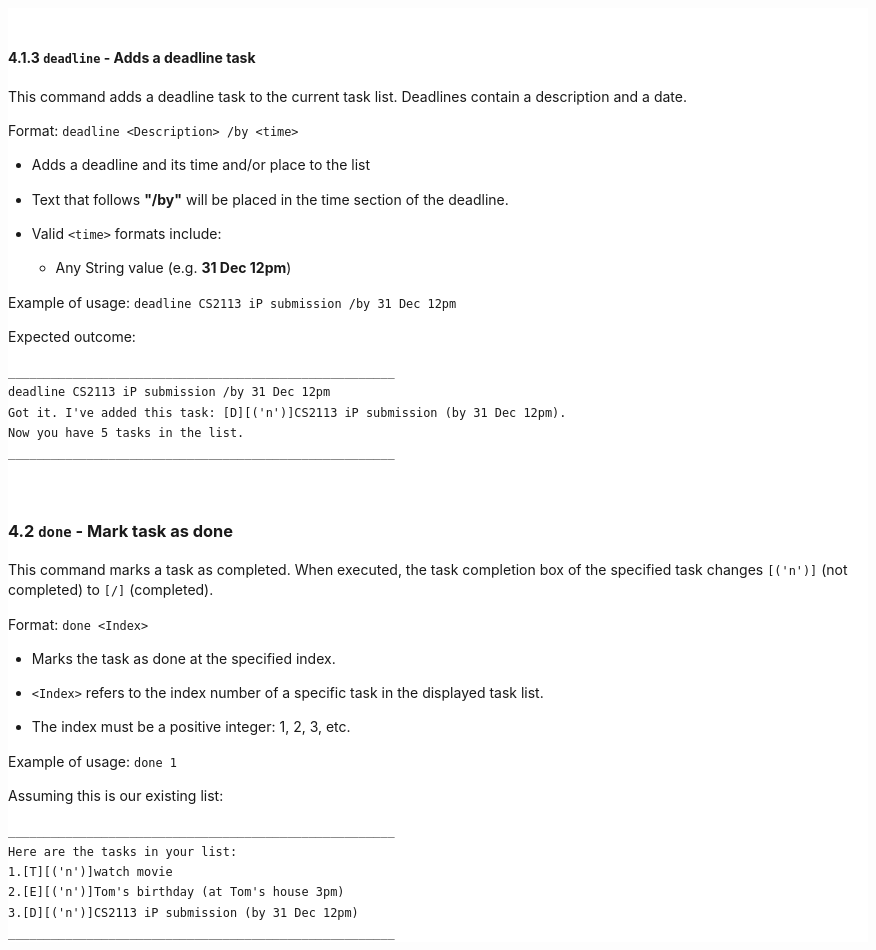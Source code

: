 &nbsp;
 
#### 4.1.3 `deadline` - Adds a deadline task
 
This command adds a deadline task to the current task list. Deadlines contain a description and a date.
 
Format:
 `deadline <Description> /by <time>`
 
- Adds a deadline and its time and/or place to the list
 
- Text that follows **"/by"** will be placed in the time section of the deadline.
 
- Valid `<time>` formats include:
    + Any String value (e.g. **31 Dec 12pm**) 
 
Example of usage:
`deadline CS2113 iP submission /by 31 Dec 12pm`
 
Expected outcome:
 
```
______________________________________________________
deadline CS2113 iP submission /by 31 Dec 12pm
Got it. I've added this task: [D][('n')]CS2113 iP submission (by 31 Dec 12pm).
Now you have 5 tasks in the list.
______________________________________________________
```
 
&nbsp;
 
### 4.2 `done` - Mark task as done

This command marks a task as completed. When executed, the task completion box of the specified task changes `[('n')]` (not completed) to `[/]` (completed).
 
Format:
 `done <Index>`
 
 - Marks the task as done at the specified index.
  
 - `<Index>` refers to the index number of a specific task in the displayed task list.
  
 - The index must be a positive integer: 1, 2, 3, etc.

Example of usage:
`done 1`

Assuming this is our existing list:

```
______________________________________________________
Here are the tasks in your list: 
1.[T][('n')]watch movie
2.[E][('n')]Tom's birthday (at Tom's house 3pm)
3.[D][('n')]CS2113 iP submission (by 31 Dec 12pm)
______________________________________________________
```
 